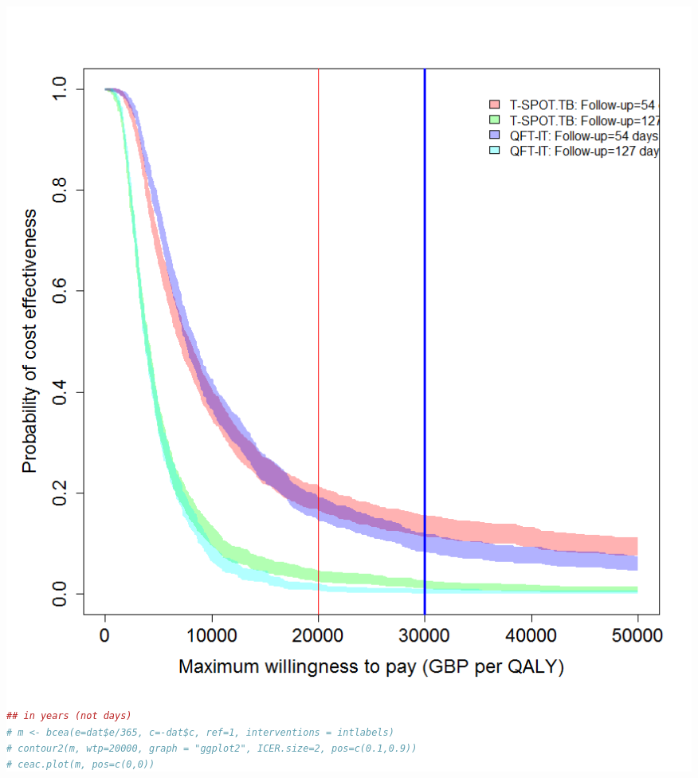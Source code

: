 ![](indiv-dectree_QFN_TSPOT-HIV-noindeterminates-RUNS_files/unnamed-chunk-9-5.png)

```r
## in years (not days)
# m <- bcea(e=dat$e/365, c=-dat$c, ref=1, interventions = intlabels)
# contour2(m, wtp=20000, graph = "ggplot2", ICER.size=2, pos=c(0.1,0.9))
# ceac.plot(m, pos=c(0,0))
```
